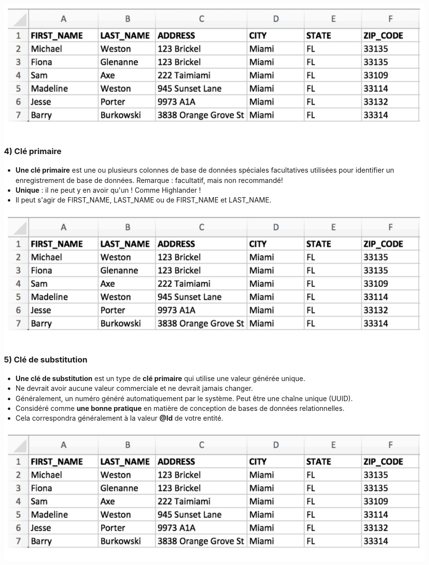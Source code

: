 ![images](images/image1.jpeg)

### 4) Clé primaire
+ **Une clé primaire** est une ou plusieurs colonnes de base de données spéciales facultatives utilisées pour identifier un enregistrement de base de données. Remarque : facultatif, mais non recommandé!
+ **Unique** : il ne peut y en avoir qu'un ! Comme Highlander !
+ Il peut s'agir de FIRST_NAME, LAST_NAME ou de FIRST_NAME et LAST_NAME.

![images](images/image1.jpeg)

### 5) Clé de substitution
+ **Une clé de substitution** est un type de **clé primaire** qui utilise une valeur générée unique.
+ Ne devrait avoir aucune valeur commerciale et ne devrait jamais changer.
+ Généralement, un numéro généré automatiquement par le système. Peut être une chaîne unique (UUID).
+ Considéré comme **une bonne pratique** en matière de conception de bases de données relationnelles.
+ Cela correspondra généralement à la valeur **@Id** de votre entité.

![images](images/image1.jpeg)
